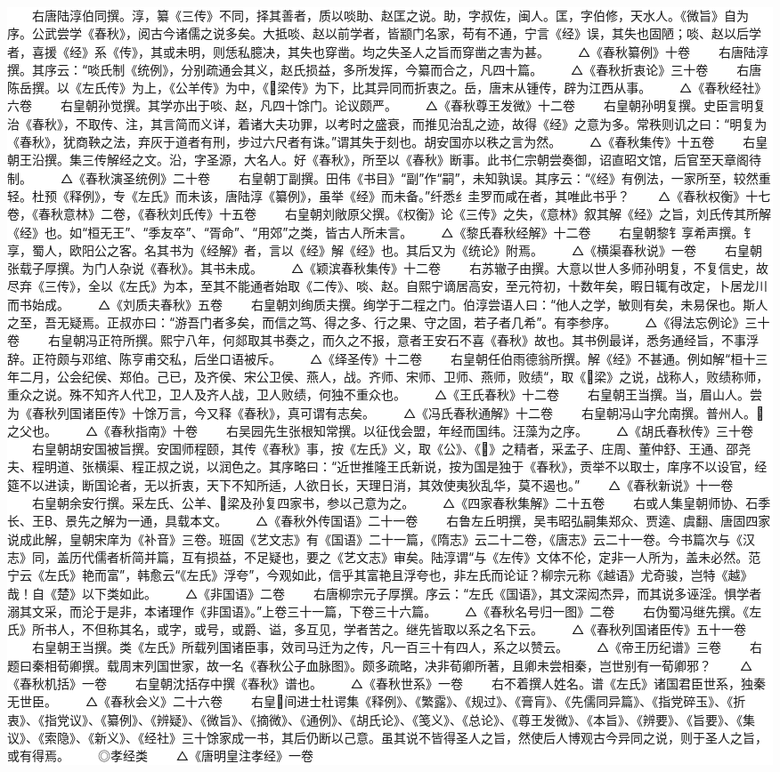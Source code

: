 　　右唐陆淳伯同撰。淳，纂《三传》不同，择其善者，质以啖助、赵匡之说。助，字叔佐，闽人。匡，字伯修，天水人。《微旨》自为序。公武尝学《春秋》，阅古今诸儒之说多矣。大抵啖、赵以前学者，皆颛门名家，苟有不通，宁言《经》误，其失也固陋；啖、赵以后学者，喜援《经》系《传》，其或未明，则恁私臆决，其失也穿凿。均之失圣人之旨而穿凿之害为甚。 
　　△《春秋纂例》十卷 
　　右唐陆淳撰。其序云：“啖氏制《统例》，分别疏通会其义，赵氏损益，多所发挥，今纂而合之，凡四十篇。 
　　△《春秋折衷论》三十卷 
　　右唐陈岳撰。以《左氏传》为上，《公羊传》为中，《梁传》为下，比其异同而折衷之。岳，唐末从锺传，辟为江西从事。 
　　△《春秋经社》六卷 
　　右皇朝孙觉撰。其学亦出于啖、赵，凡四十馀门。论议颇严。 
　　△《春秋尊王发微》十二卷 
　　右皇朝孙明复撰。史臣言明复治《春秋》，不取传、注，其言简而义详，着诸大夫功罪，以考时之盛衰，而推见治乱之迹，故得《经》之意为多。常秩则讥之曰：“明复为《春秋》，犹商鞅之法，弃灰于道者有刑，步过六尺者有诛。”谓其失于刻也。胡安国亦以秩之言为然。 
　　△《春秋集传》十五卷 
　　右皇朝王沿撰。集三传解经之文。沿，字圣源，大名人。好《春秋》，所至以《春秋》断事。此书仁宗朝尝奏御，诏直昭文馆，后官至天章阁待制。 
　　△《春秋演圣统例》二十卷 
　　右皇朝丁副撰。田伟《书目》“副”作“嗣”，未知孰误。其序云：“《经》有例法，一家所至，较然重轻。杜预《释例》，专《左氏》而未该，唐陆淳《纂例》，虽举《经》而未备。”纤悉纟圭罗而咸在者，其唯此书乎？ 
　　△《春秋权衡》十七卷，《春秋意林》二卷，《春秋刘氏传》十五卷 
　　右皇朝刘敞原父撰。《权衡》论《三传》之失，《意林》叙其解《经》之旨，刘氏传其所解《经》也。如“桓无王”、“季友卒”、“胥命”、“用郊”之类，皆古人所未言。 
　　△《黎氏春秋经解》十二卷 
　　右皇朝黎钅享希声撰。钅享，蜀人，欧阳公之客。名其书为《经解》者，言以《经》解《经》也。其后又为《统论》附焉。 
　　△《横渠春秋说》一卷 
　　右皇朝张载子厚撰。为门人杂说《春秋》。其书未成。 
　　△《颖滨春秋集传》十二卷 
　　右苏辙子由撰。大意以世人多师孙明复，不复信史，故尽弃《三传》，全以《左氏》为本，至其不能通者始取《二传》、啖、赵。自熙宁谪居高安，至元符初，十数年矣，暇日辄有改定，卜居龙川而书始成。 
　　△《刘质夫春秋》五卷 
　　右皇朝刘绚质夫撰。绚学于二程之门。伯淳尝语人曰：“他人之学，敏则有矣，未易保也。斯人之至，吾无疑焉。正叔亦曰：“游吾门者多矣，而信之笃、得之多、行之果、守之固，若子者几希”。有李参序。 
　　△《得法忘例论》三十卷 
　　右皇朝冯正符所撰。熙宁八年，何郯取其书奏之，而久之不报，意者王安石不喜《春秋》故也。其书例最详，悉务通经旨，不事浮辞。正符颇与邓绾、陈亨甫交私，后坐口语被斥。 
　　△《绎圣传》十二卷 
　　右皇朝任伯雨德翁所撰。解《经》不甚通。例如解“桓十三年二月，公会纪侯、郑伯。己已，及齐侯、宋公卫侯、燕人，战。齐师、宋师、卫师、燕师，败绩“，取《梁》之说，战称人，败绩称师，重众之说。殊不知齐人代卫，卫人及齐人战，卫人败绩，何独不重众也。 
　　△《王氏春秋》十二卷 
　　右皇朝王当撰。当，眉山人。尝为《春秋列国诸臣传》十馀万言，今又释《春秋》，真可谓有志矣。 
　　△《冯氏春秋通解》十二卷 
　　右皇朝冯山字允南撰。普州人。之父也。 
　　△《春秋指南》十卷 
　　右吴园先生张根知常撰。以征伐会盟，年经而国纬。汪藻为之序。 
　　△《胡氏春秋传》三十卷 
　　右皇朝胡安国被旨撰。安国师程颐，其传《春秋》事，按《左氏》义，取《公》、《》之精者，采孟子、庄周、董仲舒、王通、邵尧夫、程明道、张横渠、程正叔之说，以润色之。其序略曰：“近世推隆王氏新说，按为国是独于《春秋》，贡举不以取士，庠序不以设官，经筵不以进读，断国论者，无以折衷，天下不知所适，人欲日长，天理日消，其效使夷狄乱华，莫不遏也。” 
　　△《春秋新说》十一卷 
　　右皇朝余安行撰。采左氏、公羊、梁及孙复四家书，参以己意为之。 
　　△《四家春秋集解》二十五卷 
　　右或人集皇朝师协、石季长、王、景先之解为一通，具载本文。 
　　△《春秋外传国语》二十一卷 
　　右鲁左丘明撰，吴韦昭弘嗣集郑众、贾逵、虞翻、唐固四家说成此解，皇朝宋庠为《补音》三卷。班固《艺文志》有《国语》二十一篇，《隋志》云二十二卷，《唐志》云二十一卷。今书篇次与《汉志》同，盖历代儒者析简并篇，互有损益，不足疑也，要之《艺文志》审矣。陆淳谓“与《左传》文体不伦，定非一人所为，盖未必然。范宁云《左氏》艳而富”，韩愈云“《左氏》浮夸”，今观如此，信乎其富艳且浮夸也，非左氏而论证？柳宗元称《越语》尤奇骏，岂特《越》哉！自《楚》以下类如此。 
　　△《非国语》二卷 
　　右唐柳宗元子厚撰。序云：“左氏《国语》，其文深闳杰异，而其说多诬淫。惧学者溺其文采，而沦于是非，本诸理作《非国语》。”上卷三十一篇，下卷三十六篇。 
　　△《春秋名号归一图》二卷 
　　右伪蜀冯继先撰。《左氏》所书人，不但称其名，或字，或号，或爵、谥，多互见，学者苦之。继先皆取以系之名下云。 
　　△《春秋列国诸臣传》五十一卷 
　　右皇朝王当撰。类《左氏》所载列国诸臣事，效司马迁为之传，凡一百三十有四人，系之以赞云。 
　　△《帝王历纪谱》三卷 
　　右题曰秦相荀卿撰。载周末列国世家，故一名《春秋公子血脉图》。颇多疏略，决非荀卿所著，且卿未尝相秦，岂世别有一荀卿邪？ 
　　△《春秋机括》一卷 
　　右皇朝沈括存中撰《春秋》谱也。 
　　△《春秋世系》一卷 
　　右不着撰人姓名。谱《左氏》诸国君臣世系，独秦无世臣。 
　　△《春秋会义》二十六卷 
　　右皇间进士杜谔集《释例》、《繁露》、《规过》、《膏肓》、《先儒同异篇》、《指党碎玉》、《折衷》、《指党议》、《纂例》、《辨疑》、《微旨》、《摘微》、《通例》、《胡氏论》、《笺义》、《总论》、《尊王发微》、《本旨》、《辨要》、《旨要》、《集议》、《索隐》、《新义》、《经社》三十馀家成一书，其后仍断以己意。虽其说不皆得圣人之旨，然使后人博观古今异同之说，则于圣人之旨，或有得焉。 
　　◎孝经类 
　　△《唐明皇注孝经》一卷 